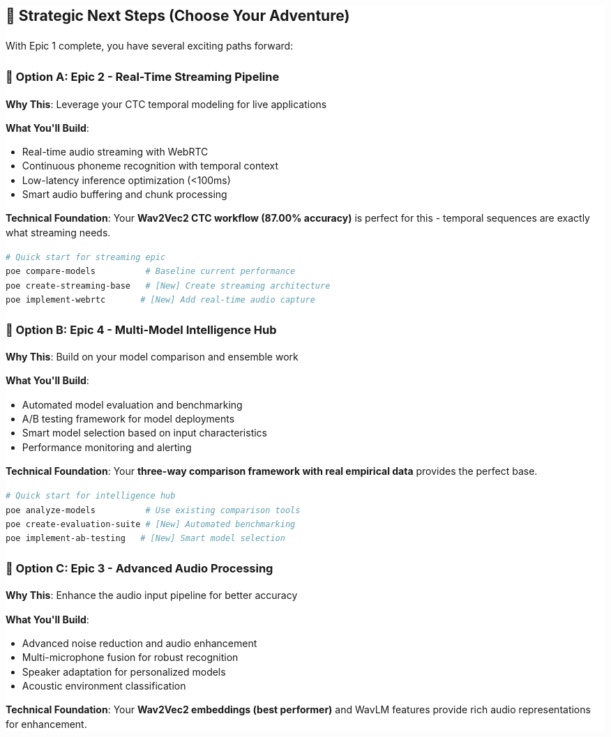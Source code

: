 
## 🚀 **Strategic Next Steps (Choose Your Adventure)**

With Epic 1 complete, you have several exciting paths forward:

### **🎯 Option A: Epic 2 - Real-Time Streaming Pipeline**

**Why This**: Leverage your CTC temporal modeling for live applications

**What You'll Build**:
- Real-time audio streaming with WebRTC
- Continuous phoneme recognition with temporal context
- Low-latency inference optimization (<100ms)
- Smart audio buffering and chunk processing

**Technical Foundation**: Your **Wav2Vec2 CTC workflow (87.00% accuracy)** is perfect for this - temporal sequences are exactly what streaming needs.

```bash
# Quick start for streaming epic
poe compare-models          # Baseline current performance
poe create-streaming-base   # [New] Create streaming architecture
poe implement-webrtc       # [New] Add real-time audio capture
```

### **🧪 Option B: Epic 4 - Multi-Model Intelligence Hub**

**Why This**: Build on your model comparison and ensemble work

**What You'll Build**:
- Automated model evaluation and benchmarking
- A/B testing framework for model deployments
- Smart model selection based on input characteristics
- Performance monitoring and alerting

**Technical Foundation**: Your **three-way comparison framework with real empirical data** provides the perfect base.

```bash
# Quick start for intelligence hub
poe analyze-models          # Use existing comparison tools
poe create-evaluation-suite # [New] Automated benchmarking
poe implement-ab-testing   # [New] Smart model selection
```

### **🎨 Option C: Epic 3 - Advanced Audio Processing**

**Why This**: Enhance the audio input pipeline for better accuracy

**What You'll Build**:
- Advanced noise reduction and audio enhancement
- Multi-microphone fusion for robust recognition
- Speaker adaptation for personalized models
- Acoustic environment classification

**Technical Foundation**: Your **Wav2Vec2 embeddings (best performer)** and WavLM features provide rich audio representations for enhancement.
